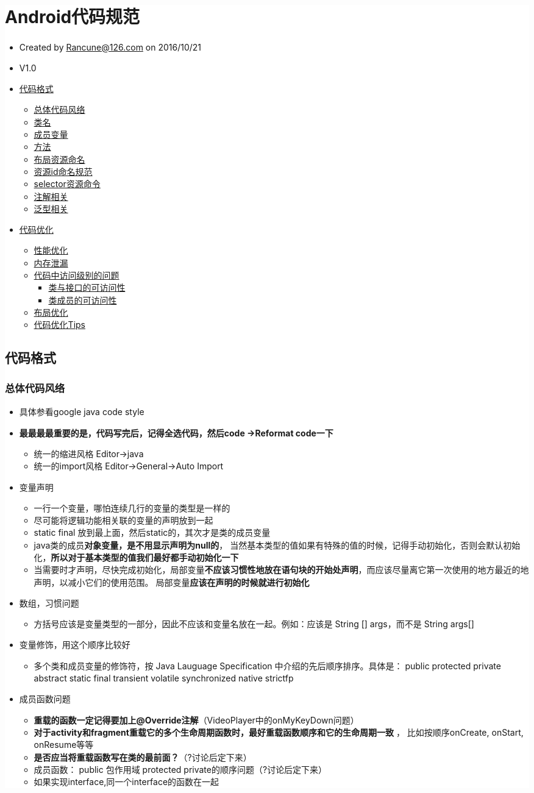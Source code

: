 # Android代码规范

- Created by Rancune@126.com on 2016/10/21
- V1.0

- [代码格式](#代码格式)
    - [总体代码风络](#总体代码风络)
    - [类名](#类名)
    - [成员变量](#成员变量)
    - [方法](#方法)
    - [布局资源命名](#布局资源命名)
    - [资源id命名规范](#资源id命名规范)
    - [selector资源命令](#selector资源命令)
    - [注解相关](#注解相关)
    - [泛型相关](#泛型相关)
- [代码优化](#代码优化)
    - [性能优化](#性能优化)
    - [内存泄漏](#内存泄漏)
    - [代码中访问级别的问题](#代码中访问级别的问题)
        - [类与接口的可访问性](#类与接口的可访问性)
        - [类成员的可访问性](#类成员的可访问性)
    - [布局优化](#布局优化)
    - [代码优化Tips](#代码优化tips)

## 代码格式

### 总体代码风络

- 具体参看google java code style

- **最最最最重要的是，代码写完后，记得全选代码，然后code ->Reformat code一下**
  - 统一的缩进风格 Editor->java
  - 统一的import风格 Editor->General->Auto Import

- 变量声明
  - 一行一个变量，哪怕连续几行的变量的类型是一样的
  - 尽可能将逻辑功能相关联的变量的声明放到一起
  - static final 放到最上面，然后static的，其次才是类的成员变量
  - java类的成员**对象变量，是不用显示声明为null的**，
   当然基本类型的值如果有特殊的值的时候，记得手动初始化，否则会默认初始化，**所以对于基本类型的值我们最好都手动初始化一下**
  - 当需要时才声明，尽快完成初始化，局部变量**不应该习惯性地放在语句块的开始处声明**，而应该尽量离它第一次使用的地方最近的地声明，以减小它们的使用范围。
   局部变量**应该在声明的时候就进行初始化**

- 数组，习惯问题
  - 方括号应该是变量类型的一部分，因此不应该和变量名放在一起。例如：应该是 String [] args，而不是 String args[]

- 变量修饰，用这个顺序比较好
  - 多个类和成员变量的修饰符，按 Java Lauguage Specification 中介绍的先后顺序排序。具体是：
   public protected private abstract static final transient volatile synchronized native strictfp

- 成员函数问题
  - **重载的函数一定记得要加上@Override注解**（VideoPlayer中的onMyKeyDown问题）
  - **对于activity和fragment重载它的多个生命周期函数时，最好重载函数顺序和它的生命周期一致** ，
  比如按顺序onCreate, onStart, onResume等等
  - **是否应当将重载函数写在类的最前面？**（?讨论后定下来）
  - 成员函数： public 包作用域 protected private的顺序问题（?讨论后定下来）
  - 如果实现interface,同一个interface的函数在一起
